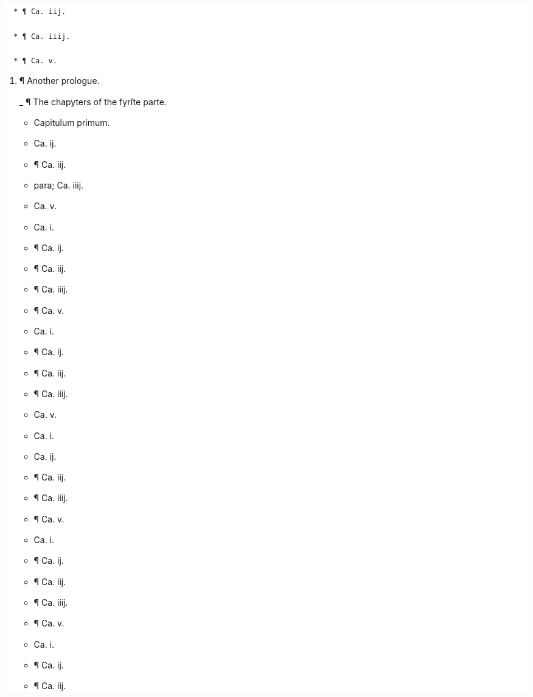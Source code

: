       * ¶ Ca. iij.

      * ¶ Ca. iiij.

      * ¶ Ca. v.

1. ¶ Another prologue.

    _ ¶ The chapyters of the fyrſte parte.

      * Capitulum primum.

      * Ca. ij.

      * ¶ Ca. iij.

      * para; Ca. iiij.

      * Ca. v.

      * Ca. i.

      * ¶ Ca. ij.

      * ¶ Ca. iij.

      * ¶ Ca. iiij.

      * ¶ Ca. v.

      * Ca. i.

      * ¶ Ca. ij.

      * ¶ Ca. iij.

      * ¶ Ca. iiij.

      * Ca. v.

      * Ca. i.

      * Ca. ij.

      * ¶ Ca. iij.

      * ¶ Ca. iiij.

      * ¶ Ca. v.

      * Ca. i.

      * ¶ Ca. ij.

      * ¶ Ca. iij.

      * ¶ Ca. iiij.

      * ¶ Ca. v.

      * Ca. i.

      * ¶ Ca. ij.

      * ¶ Ca. iij.

